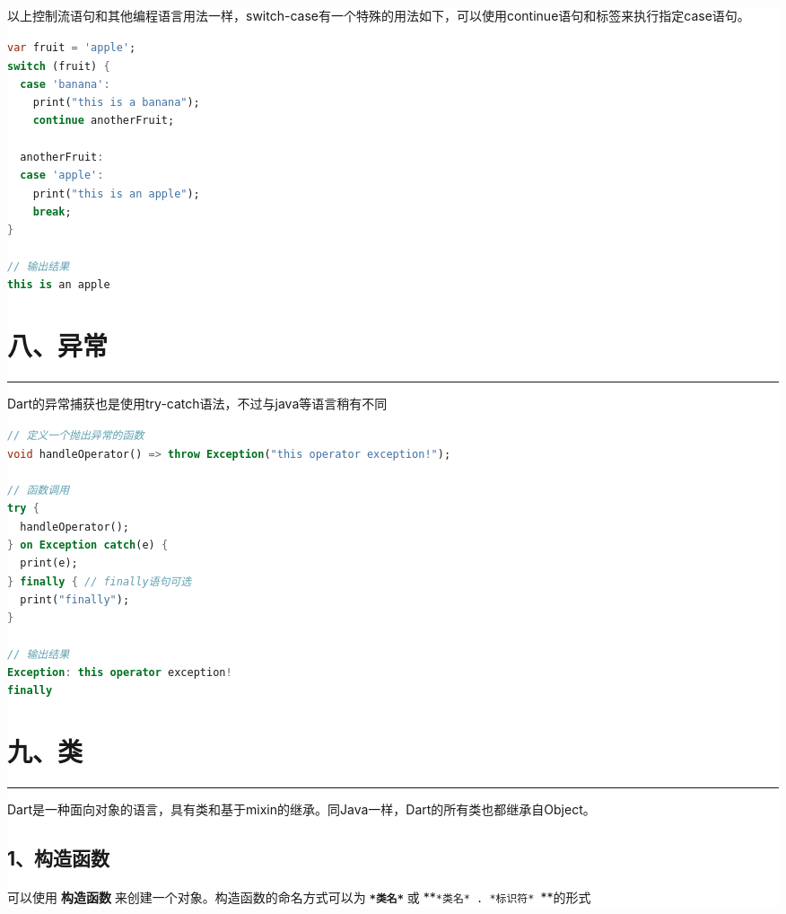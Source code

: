 以上控制流语句和其他编程语言用法一样，switch-case有一个特殊的用法如下，可以使用continue语句和标签来执行指定case语句。

```dart
var fruit = 'apple';
switch (fruit) {
  case 'banana':
    print("this is a banana");
    continue anotherFruit;
      
  anotherFruit:
  case 'apple':
    print("this is an apple");
    break;
}

// 输出结果
this is an apple
```

# 八、异常

------

Dart的异常捕获也是使用try-catch语法，不过与java等语言稍有不同

```dart
// 定义一个抛出异常的函数
void handleOperator() => throw Exception("this operator exception!");

// 函数调用
try {
  handleOperator();
} on Exception catch(e) {
  print(e);
} finally { // finally语句可选
  print("finally");
}

// 输出结果
Exception: this operator exception!
finally
```

# 九、类

------

Dart是一种面向对象的语言，具有类和基于mixin的继承。同Java一样，Dart的所有类也都继承自Object。

## 1、构造函数

可以使用 **构造函数** 来创建一个对象。构造函数的命名方式可以为 **`*类名*`** 或 **`*类名* . *标识符* `**的形式
